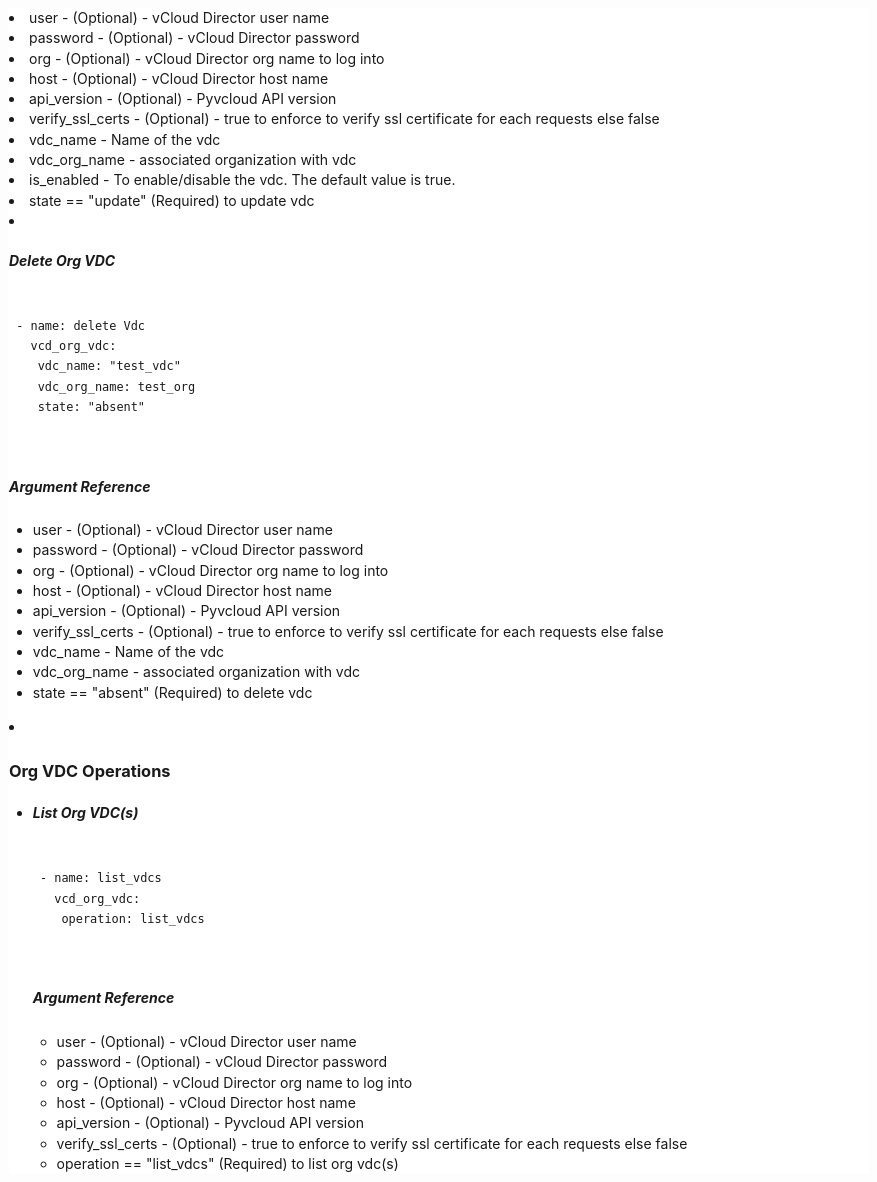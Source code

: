  <li>user - (Optional) - vCloud Director user name</li>
 <li>password - (Optional) - vCloud Director password</li>
 <li>org - (Optional) - vCloud Director org name to log into</li>
 <li>host - (Optional) - vCloud Director host name</li>
 <li>api_version - (Optional) - Pyvcloud API version</li>
 <li>verify_ssl_certs - (Optional) - true to enforce to verify ssl certificate for each requests else false</li>
 <li>vdc_name - Name of the vdc</li>
 <li>vdc_org_name - associated organization with vdc</li> 
 <li>is_enabled - To enable/disable the vdc. The default value is true.</li>
 <li>state == "update" (Required) to update vdc</li>
 </ul>
 <li>
 <h5>Delete Org VDC</h5>
 </li>
 <pre>
 <code>
 - name: delete Vdc
   vcd_org_vdc:
	vdc_name: "test_vdc"
	vdc_org_name: test_org
	state: "absent"
 </code>
 </pre>
 <h5>Argument Reference</h5>
 <ul>
 <li>user - (Optional) - vCloud Director user name</li>
 <li>password - (Optional) - vCloud Director password</li>
 <li>org - (Optional) - vCloud Director org name to log into</li>
 <li>host - (Optional) - vCloud Director host name</li>
 <li>api_version - (Optional) - Pyvcloud API version</li>
 <li>verify_ssl_certs - (Optional) - true to enforce to verify ssl certificate for each requests else false</li>
 <li>vdc_name - Name of the vdc</li>
 <li>vdc_org_name - associated organization with vdc</li> 
 <li>state == "absent" (Required) to delete vdc</li>
 </ul>
 </ul>
 </li>
 <li>
 <h3>Org VDC Operations</h3>
 <ul>
 <li>
 <h5>List Org VDC(s)</h5>
 </li>
 <pre>
 <code>
 - name: list_vdcs
   vcd_org_vdc:
   	operation: list_vdcs
 </code>
 </pre>
 <h5>Argument Reference</h5>
 <ul>
 <li>user - (Optional) - vCloud Director user name</li>
 <li>password - (Optional) - vCloud Director password</li>
 <li>org - (Optional) - vCloud Director org name to log into</li>
 <li>host - (Optional) - vCloud Director host name</li>
 <li>api_version - (Optional) - Pyvcloud API version</li>
 <li>verify_ssl_certs - (Optional) - true to enforce to verify ssl certificate for each requests else false</li>
 <li>operation == "list_vdcs" (Required) to list org vdc(s)</li>
</ul>
</ul>
